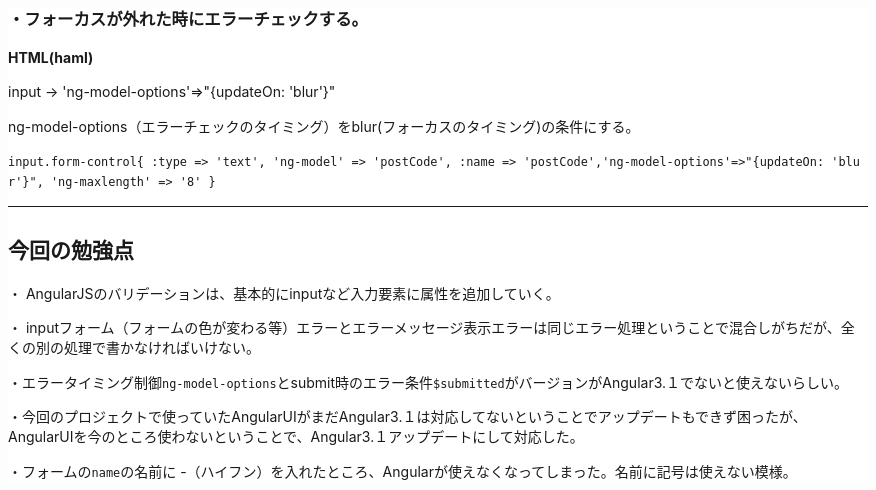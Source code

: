 ### ・フォーカスが外れた時にエラーチェックする。

__HTML(haml)__

input → 'ng-model-options'=>"{updateOn: 'blur'}"

ng-model-options（エラーチェックのタイミング）をblur(フォーカスのタイミング)の条件にする。

    input.form-control{ :type => 'text', 'ng-model' => 'postCode', :name => 'postCode','ng-model-options'=>"{updateOn: 'blur'}", 'ng-maxlength' => '8' }

---

## 今回の勉強点

・ AngularJSのバリデーションは、基本的にinputなど入力要素に属性を追加していく。

・ inputフォーム（フォームの色が変わる等）エラーとエラーメッセージ表示エラーは同じエラー処理ということで混合しがちだが、全くの別の処理で書かなければいけない。

・エラータイミング制御``ng-model-options``とsubmit時のエラー条件``$submitted``がバージョンがAngular3.１でないと使えないらしい。

・今回のプロジェクトで使っていたAngularUIがまだAngular3.１は対応してないということでアップデートもできず困ったが、AngularUIを今のところ使わないということで、Angular3.１アップデートにして対応した。

・フォームの``name``の名前に -（ハイフン）を入れたところ、Angularが使えなくなってしまった。名前に記号は使えない模様。
